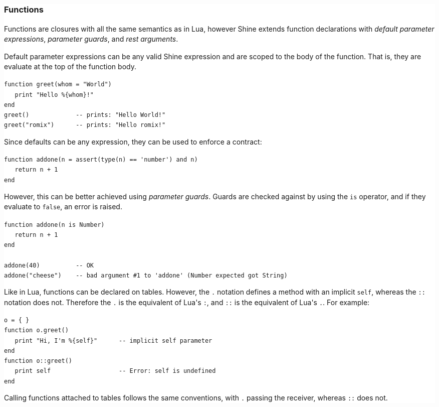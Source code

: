 ### <a name="functions"></a>Functions

Functions are closures with all the same semantics as in Lua, however
Shine extends function declarations with _default parameter expressions_,
_parameter guards_, and _rest arguments_.

Default parameter expressions can be any valid Shine expression and are
scoped to the body of the function. That is, they are evaluate at the top
of the function body.

```
function greet(whom = "World")
   print "Hello %{whom}!"
end
greet()             -- prints: "Hello World!"
greet("romix")      -- prints: "Hello romix!"
```

Since defaults can be any expression, they can be used to enforce a
contract:

```
function addone(n = assert(type(n) == 'number') and n)
   return n + 1
end
```

However, this can be better achieved using _parameter guards_. Guards
are checked against by using the `is` operator, and if they evaluate
to `false`, an error is raised.

```
function addone(n is Number)
   return n + 1
end

addone(40)          -- OK
addone("cheese")    -- bad argument #1 to 'addone' (Number expected got String)
```

Like in Lua, functions can be declared on tables. However, the `.` notation
defines a method with an implicit `self`, whereas the `::` notation does not.
Therefore the `.` is the equivalent of Lua's `:`, and `::` is the equivalent
of Lua's `.`. For example:

```
o = { }
function o.greet()
   print "Hi, I'm %{self}"      -- implicit self parameter
end
function o::greet()
   print self                   -- Error: self is undefined
end
```

Calling functions attached to tables follows the same conventions,
with `.` passing the receiver, whereas `::` does not.
